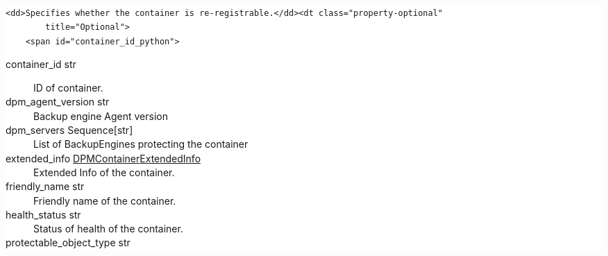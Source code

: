     <dd>Specifies whether the container is re-registrable.</dd><dt class="property-optional"
            title="Optional">
        <span id="container_id_python">
<a data-swiftype-name="resource-property" data-swiftype-type="text" href="#container_id_python" style="color: inherit; text-decoration: inherit;">container_<wbr>id</a>
</span>
        <span class="property-indicator"></span>
        <span class="property-type">str</span>
    </dt>
    <dd>ID of container.</dd><dt class="property-optional"
            title="Optional">
        <span id="dpm_agent_version_python">
<a data-swiftype-name="resource-property" data-swiftype-type="text" href="#dpm_agent_version_python" style="color: inherit; text-decoration: inherit;">dpm_<wbr>agent_<wbr>version</a>
</span>
        <span class="property-indicator"></span>
        <span class="property-type">str</span>
    </dt>
    <dd>Backup engine Agent version</dd><dt class="property-optional"
            title="Optional">
        <span id="dpm_servers_python">
<a data-swiftype-name="resource-property" data-swiftype-type="text" href="#dpm_servers_python" style="color: inherit; text-decoration: inherit;">dpm_<wbr>servers</a>
</span>
        <span class="property-indicator"></span>
        <span class="property-type">Sequence[str]</span>
    </dt>
    <dd>List of BackupEngines protecting the container</dd><dt class="property-optional"
            title="Optional">
        <span id="extended_info_python">
<a data-swiftype-name="resource-property" data-swiftype-type="text" href="#extended_info_python" style="color: inherit; text-decoration: inherit;">extended_<wbr>info</a>
</span>
        <span class="property-indicator"></span>
        <span class="property-type"><a href="#dpmcontainerextendedinfo">DPMContainer<wbr>Extended<wbr>Info</a></span>
    </dt>
    <dd>Extended Info of the container.</dd><dt class="property-optional"
            title="Optional">
        <span id="friendly_name_python">
<a data-swiftype-name="resource-property" data-swiftype-type="text" href="#friendly_name_python" style="color: inherit; text-decoration: inherit;">friendly_<wbr>name</a>
</span>
        <span class="property-indicator"></span>
        <span class="property-type">str</span>
    </dt>
    <dd>Friendly name of the container.</dd><dt class="property-optional"
            title="Optional">
        <span id="health_status_python">
<a data-swiftype-name="resource-property" data-swiftype-type="text" href="#health_status_python" style="color: inherit; text-decoration: inherit;">health_<wbr>status</a>
</span>
        <span class="property-indicator"></span>
        <span class="property-type">str</span>
    </dt>
    <dd>Status of health of the container.</dd><dt class="property-optional"
            title="Optional">
        <span id="protectable_object_type_python">
<a data-swiftype-name="resource-property" data-swiftype-type="text" href="#protectable_object_type_python" style="color: inherit; text-decoration: inherit;">protectable_<wbr>object_<wbr>type</a>
</span>
        <span class="property-indicator"></span>
        <span class="property-type">str</span>
    </dt>